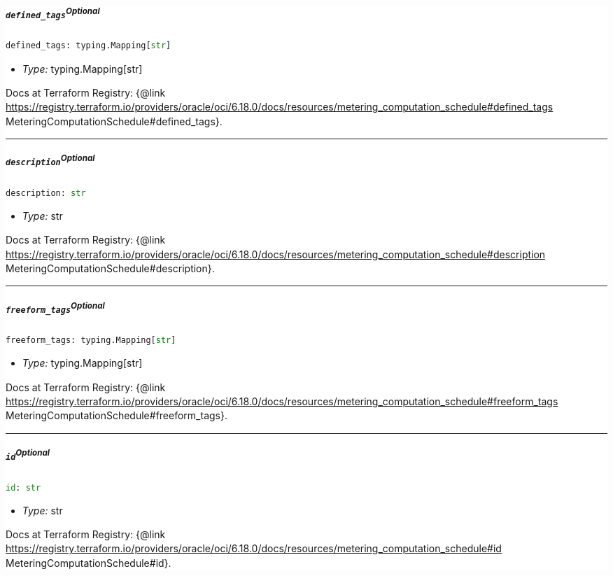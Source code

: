 ##### `defined_tags`<sup>Optional</sup> <a name="defined_tags" id="rhizo-co-terraform-provider-oci.meteringComputationSchedule.MeteringComputationScheduleConfig.property.definedTags"></a>

```python
defined_tags: typing.Mapping[str]
```

- *Type:* typing.Mapping[str]

Docs at Terraform Registry: {@link https://registry.terraform.io/providers/oracle/oci/6.18.0/docs/resources/metering_computation_schedule#defined_tags MeteringComputationSchedule#defined_tags}.

---

##### `description`<sup>Optional</sup> <a name="description" id="rhizo-co-terraform-provider-oci.meteringComputationSchedule.MeteringComputationScheduleConfig.property.description"></a>

```python
description: str
```

- *Type:* str

Docs at Terraform Registry: {@link https://registry.terraform.io/providers/oracle/oci/6.18.0/docs/resources/metering_computation_schedule#description MeteringComputationSchedule#description}.

---

##### `freeform_tags`<sup>Optional</sup> <a name="freeform_tags" id="rhizo-co-terraform-provider-oci.meteringComputationSchedule.MeteringComputationScheduleConfig.property.freeformTags"></a>

```python
freeform_tags: typing.Mapping[str]
```

- *Type:* typing.Mapping[str]

Docs at Terraform Registry: {@link https://registry.terraform.io/providers/oracle/oci/6.18.0/docs/resources/metering_computation_schedule#freeform_tags MeteringComputationSchedule#freeform_tags}.

---

##### `id`<sup>Optional</sup> <a name="id" id="rhizo-co-terraform-provider-oci.meteringComputationSchedule.MeteringComputationScheduleConfig.property.id"></a>

```python
id: str
```

- *Type:* str

Docs at Terraform Registry: {@link https://registry.terraform.io/providers/oracle/oci/6.18.0/docs/resources/metering_computation_schedule#id MeteringComputationSchedule#id}.
